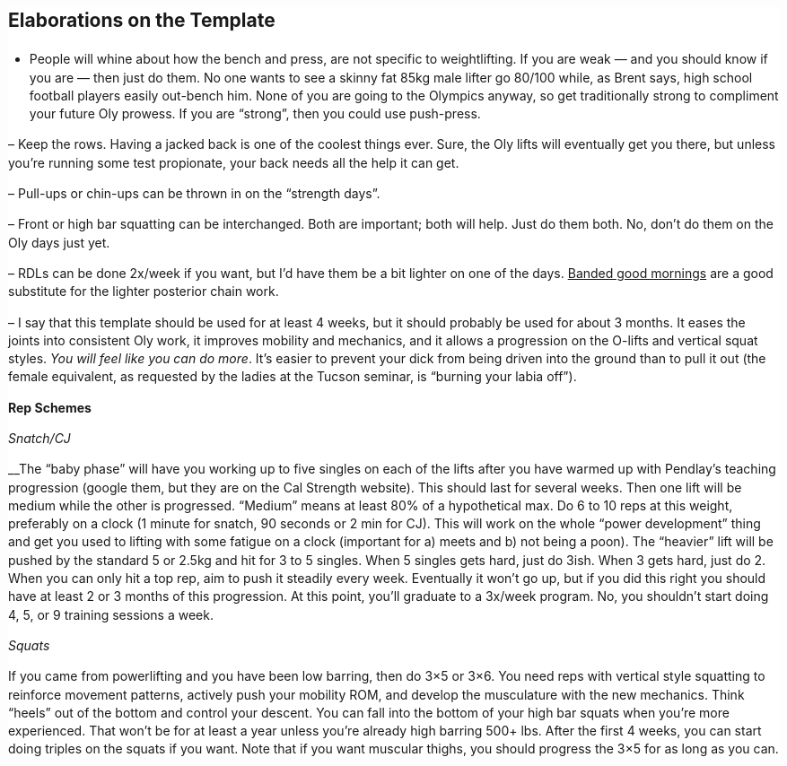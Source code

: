 ## Elaborations on the Template

* People will whine about how the bench and press, are not specific to weightlifting. If you are weak &#8212; and you should know if you are &#8212; then just do them. No one wants to see a skinny fat 85kg male lifter go 80/100 while, as Brent says, high school football players easily out-bench him. None of you are going to the Olympics anyway, so get traditionally strong to compliment your future Oly prowess. If you are &#8220;strong&#8221;, then you could use push-press.

&#8211; Keep the rows. Having a jacked back is one of the coolest things ever. Sure, the Oly lifts will eventually get you there, but unless you&#8217;re running some test propionate, your back needs all the help it can get.

&#8211; Pull-ups or chin-ups can be thrown in on the &#8220;strength days&#8221;.

&#8211; Front or high bar squatting can be interchanged. Both are important; both will help. Just do them both. No, don&#8217;t do them on the Oly days just yet.

&#8211; RDLs can be done 2x/week if you want, but I&#8217;d have them be a bit lighter on one of the days. <a href="https://www.facebook.com/photo.php?fbid=10151036147613678&set=a.413752668677.193015.377258928677&type=3&theater" target="_blank">Banded good mornings</a> are a good substitute for the lighter posterior chain work.

&#8211; I say that this template should be used for at least 4 weeks, but it should probably be used for about 3 months. It eases the joints into consistent Oly work, it improves mobility and mechanics, and it allows a progression on the O-lifts and vertical squat styles. _You will feel like you can do more_. It&#8217;s easier to prevent your dick from being driven into the ground than to pull it out (the female equivalent, as requested by the ladies at the Tucson seminar, is &#8220;burning your labia off&#8221;).

**Rep Schemes**

_Snatch/CJ_ 
  
__The &#8220;baby phase&#8221; will have you working up to five singles on each of the lifts after you have warmed up with Pendlay&#8217;s teaching progression (google them, but they are on the Cal Strength website). This should last for several weeks. Then one lift will be medium while the other is progressed. &#8220;Medium&#8221; means at least 80% of a hypothetical max. Do 6 to 10 reps at this weight, preferably on a clock (1 minute for snatch, 90 seconds or 2 min for CJ). This will work on the whole &#8220;power development&#8221; thing and get you used to lifting with some fatigue on a clock (important for a) meets and b) not being a poon). The &#8220;heavier&#8221; lift will be pushed by the standard 5 or 2.5kg and hit for 3 to 5 singles. When 5 singles gets hard, just do 3ish. When 3 gets hard, just do 2. When you can only hit a top rep, aim to push it steadily every week. Eventually it won&#8217;t go up, but if you did this right you should have at least 2 or 3 months of this progression. At this point, you&#8217;ll graduate to a 3x/week program. No, you shouldn&#8217;t start doing 4, 5, or 9 training sessions a week.

_Squats_
  
If you came from powerlifting and you have been low barring, then do 3&#215;5 or 3&#215;6. You need reps with vertical style squatting to reinforce movement patterns, actively push your mobility ROM, and develop the musculature with the new mechanics. Think &#8220;heels&#8221; out of the bottom and control your descent. You can fall into the bottom of your high bar squats when you&#8217;re more experienced. That won&#8217;t be for at least a year unless you&#8217;re already high barring 500+ lbs. After the first 4 weeks, you can start doing triples on the squats if you want. Note that if you want muscular thighs, you should progress the 3&#215;5 for as long as you can.
